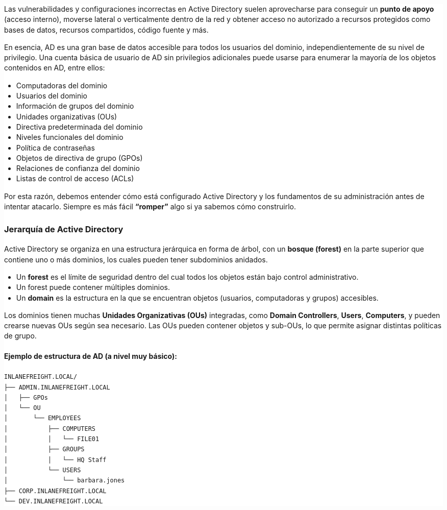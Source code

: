 Las vulnerabilidades y configuraciones incorrectas en Active Directory suelen aprovecharse para conseguir un **punto de apoyo** (acceso interno), moverse lateral o verticalmente dentro de la red y obtener acceso no autorizado a recursos protegidos como bases de datos, recursos compartidos, código fuente y más.

En esencia, AD es una gran base de datos accesible para todos los usuarios del dominio, independientemente de su nivel de privilegio. Una cuenta básica de usuario de AD sin privilegios adicionales puede usarse para enumerar la mayoría de los objetos contenidos en AD, entre ellos:

* Computadoras del dominio
* Usuarios del dominio
* Información de grupos del dominio
* Unidades organizativas (OUs)
* Directiva predeterminada del dominio
* Niveles funcionales del dominio
* Política de contraseñas
* Objetos de directiva de grupo (GPOs)
* Relaciones de confianza del dominio
* Listas de control de acceso (ACLs)

Por esta razón, debemos entender cómo está configurado Active Directory y los fundamentos de su administración antes de intentar atacarlo. Siempre es más fácil **“romper”** algo si ya sabemos cómo construirlo.

### Jerarquía de Active Directory

Active Directory se organiza en una estructura jerárquica en forma de árbol, con un **bosque (forest)** en la parte superior que contiene uno o más dominios, los cuales pueden tener subdominios anidados.

* Un **forest** es el límite de seguridad dentro del cual todos los objetos están bajo control administrativo.
* Un forest puede contener múltiples dominios.
* Un **domain** es la estructura en la que se encuentran objetos (usuarios, computadoras y grupos) accesibles.

Los dominios tienen muchas **Unidades Organizativas (OUs)** integradas, como **Domain Controllers**, **Users**, **Computers**, y pueden crearse nuevas OUs según sea necesario. Las OUs pueden contener objetos y sub-OUs, lo que permite asignar distintas políticas de grupo.

#### Ejemplo de estructura de AD (a nivel muy básico):

```plaintext
INLANEFREIGHT.LOCAL/
├── ADMIN.INLANEFREIGHT.LOCAL
│   ├── GPOs
│   └── OU
│       └── EMPLOYEES
│           ├── COMPUTERS
│           │   └── FILE01
│           ├── GROUPS
│           │   └── HQ Staff
│           └── USERS
│               └── barbara.jones
├── CORP.INLANEFREIGHT.LOCAL
└── DEV.INLANEFREIGHT.LOCAL
```
